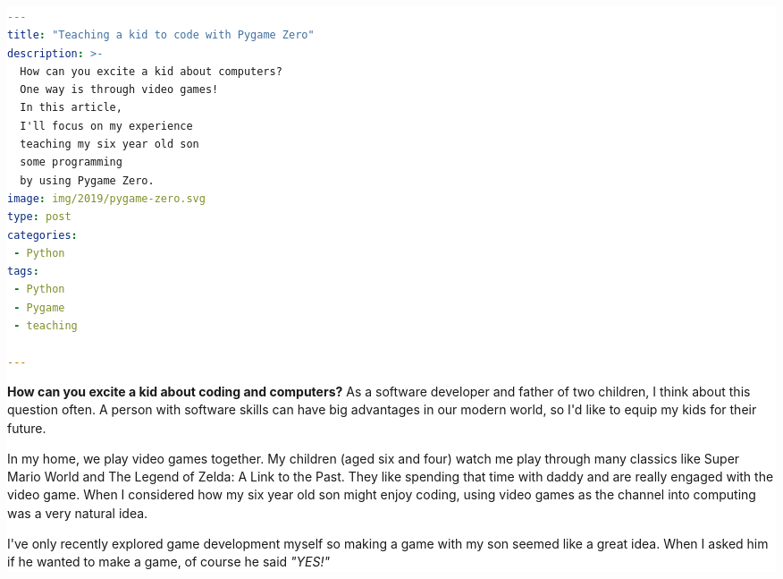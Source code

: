 ```yaml
---
title: "Teaching a kid to code with Pygame Zero"
description: >-
  How can you excite a kid about computers?
  One way is through video games!
  In this article,
  I'll focus on my experience
  teaching my six year old son
  some programming
  by using Pygame Zero.
image: img/2019/pygame-zero.svg
type: post
categories:
 - Python
tags:
 - Python
 - Pygame
 - teaching

---
```


**How can you excite a kid about coding and computers?**
As a software developer
and father of two children,
I think about this question often.
A person with software skills
can have big advantages
in our modern world,
so I'd like to equip my kids
for their future.

In my home,
we play video games together.
My children (aged six and four)
watch me play through many classics
like Super Mario World
and The Legend of Zelda: A Link to the Past.
They like spending that time with daddy
and are really engaged
with the video game.
When I considered how my six year old son
might enjoy coding,
using video games as the channel
into computing
was a very natural idea.

I've only recently explored game development myself
so making a game
with my son
seemed like a great idea.
When I asked him if he wanted
to make a game,
of course he said *"YES!"*
